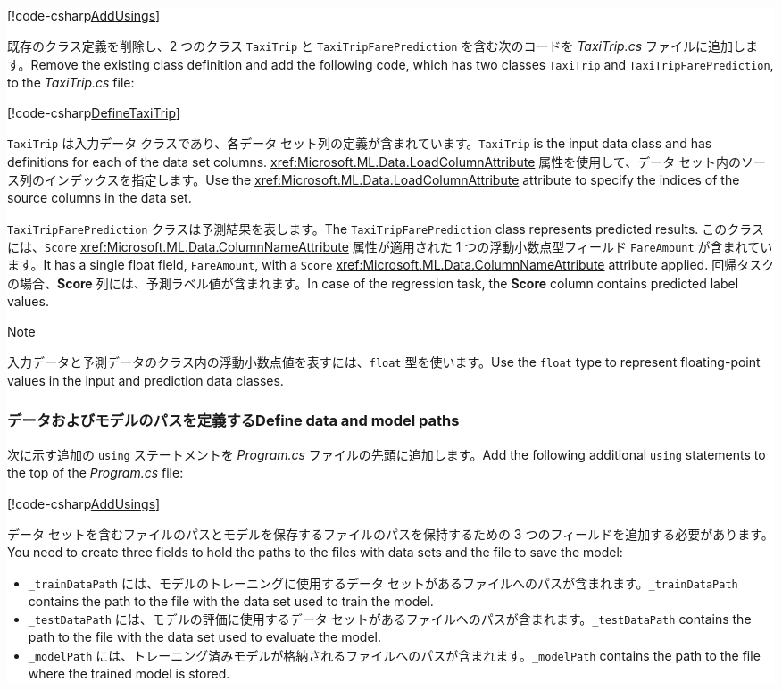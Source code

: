    [!code-csharp[AddUsings](~/samples/snippets/machine-learning/TaxiFarePrediction/csharp/TaxiTrip.cs#1 "Add necessary usings")]

<span data-ttu-id="73be8-150">既存のクラス定義を削除し、2 つのクラス `TaxiTrip` と `TaxiTripFarePrediction` を含む次のコードを *TaxiTrip.cs* ファイルに追加します。</span><span class="sxs-lookup"><span data-stu-id="73be8-150">Remove the existing class definition and add the following code, which has two classes `TaxiTrip` and `TaxiTripFarePrediction`, to the *TaxiTrip.cs* file:</span></span>

[!code-csharp[DefineTaxiTrip](~/samples/snippets/machine-learning/TaxiFarePrediction/csharp/TaxiTrip.cs#2 "Define the taxi trip and fare predictions classes")]

<span data-ttu-id="73be8-151">`TaxiTrip` は入力データ クラスであり、各データ セット列の定義が含まれています。</span><span class="sxs-lookup"><span data-stu-id="73be8-151">`TaxiTrip` is the input data class and has definitions for each of the data set columns.</span></span> <span data-ttu-id="73be8-152"><xref:Microsoft.ML.Data.LoadColumnAttribute> 属性を使用して、データ セット内のソース列のインデックスを指定します。</span><span class="sxs-lookup"><span data-stu-id="73be8-152">Use the <xref:Microsoft.ML.Data.LoadColumnAttribute> attribute to specify the indices of the source columns in the data set.</span></span>

<span data-ttu-id="73be8-153">`TaxiTripFarePrediction` クラスは予測結果を表します。</span><span class="sxs-lookup"><span data-stu-id="73be8-153">The `TaxiTripFarePrediction` class represents predicted results.</span></span> <span data-ttu-id="73be8-154">このクラスには、`Score` <xref:Microsoft.ML.Data.ColumnNameAttribute> 属性が適用された 1 つの浮動小数点型フィールド `FareAmount` が含まれています。</span><span class="sxs-lookup"><span data-stu-id="73be8-154">It has a single float field, `FareAmount`, with a `Score` <xref:Microsoft.ML.Data.ColumnNameAttribute> attribute applied.</span></span> <span data-ttu-id="73be8-155">回帰タスクの場合、**Score** 列には、予測ラベル値が含まれます。</span><span class="sxs-lookup"><span data-stu-id="73be8-155">In case of the regression task, the **Score** column contains predicted label values.</span></span>

> [!NOTE]
> <span data-ttu-id="73be8-156">入力データと予測データのクラス内の浮動小数点値を表すには、`float` 型を使います。</span><span class="sxs-lookup"><span data-stu-id="73be8-156">Use the `float` type to represent floating-point values in the input and prediction data classes.</span></span>

### <a name="define-data-and-model-paths"></a><span data-ttu-id="73be8-157">データおよびモデルのパスを定義する</span><span class="sxs-lookup"><span data-stu-id="73be8-157">Define data and model paths</span></span>

<span data-ttu-id="73be8-158">次に示す追加の `using` ステートメントを *Program.cs* ファイルの先頭に追加します。</span><span class="sxs-lookup"><span data-stu-id="73be8-158">Add the following additional `using` statements to the top of the *Program.cs* file:</span></span>

[!code-csharp[AddUsings](~/samples/snippets/machine-learning/TaxiFarePrediction/csharp/Program.cs#1 "Add necessary usings")]

<span data-ttu-id="73be8-159">データ セットを含むファイルのパスとモデルを保存するファイルのパスを保持するための 3 つのフィールドを追加する必要があります。</span><span class="sxs-lookup"><span data-stu-id="73be8-159">You need to create three fields to hold the paths to the files with data sets and the file to save the model:</span></span>

* <span data-ttu-id="73be8-160">`_trainDataPath` には、モデルのトレーニングに使用するデータ セットがあるファイルへのパスが含まれます。</span><span class="sxs-lookup"><span data-stu-id="73be8-160">`_trainDataPath` contains the path to the file with the data set used to train the model.</span></span>
* <span data-ttu-id="73be8-161">`_testDataPath` には、モデルの評価に使用するデータ セットがあるファイルへのパスが含まれます。</span><span class="sxs-lookup"><span data-stu-id="73be8-161">`_testDataPath` contains the path to the file with the data set used to evaluate the model.</span></span>
* <span data-ttu-id="73be8-162">`_modelPath` には、トレーニング済みモデルが格納されるファイルへのパスが含まれます。</span><span class="sxs-lookup"><span data-stu-id="73be8-162">`_modelPath` contains the path to the file where the trained model is stored.</span></span>
